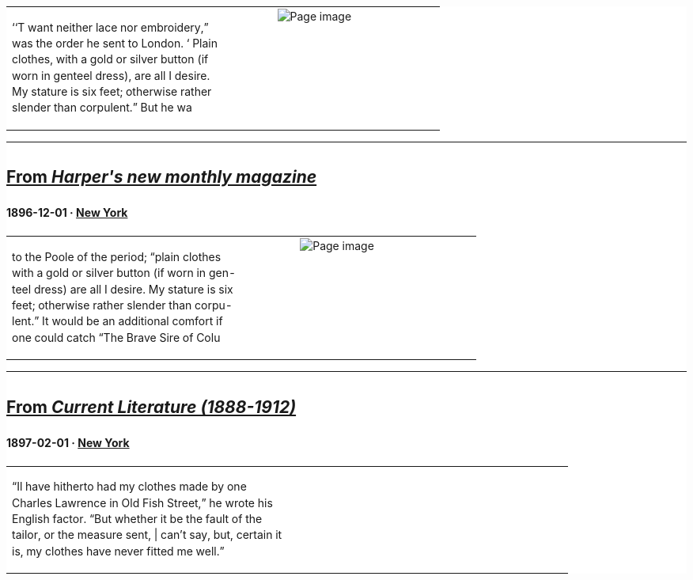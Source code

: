 <table style="width: 100%;"><tr><td style="width: 50%">

  
‘‘T want neither lace nor embroidery,”  
was the order he sent to London. ‘ Plain  
clothes, with a gold or silver button (if  
worn in genteel dress), are all I desire.  
My stature is six feet; otherwise rather  
slender than corpulent.” But he wa
</td><td style="width: 50%; max-height: 75%; margin: auto; display: block;">
<img alt="Page image" src="https://iiif.archive.org/image/iiif/2/sim_harpers-magazine_1896-05_92_552%2Fsim_harpers-magazine_1896-05_92_552_jp2.zip%2Fsim_harpers-magazine_1896-05_92_552_jp2%2Fsim_harpers-magazine_1896-05_92_552_0121.jp2/pct:16.054313099041533,72.44444444444444,34.50479233226837,7.944444444444445/600,/0/default.jpg"/>
</td>
</tr></table>

---

## [From _Harper's new monthly magazine_](https://archive.org/details/sim_harpers-magazine_1896-12_94_559/page/n171/mode/1up?view=theater)

#### 1896-12-01 &middot; [New York](http://dbpedia.org/resource/New_York_City)

<table style="width: 100%;"><tr><td style="width: 50%">

  
to the Poole of the period; “plain clothes  
with a gold or silver button (if worn in gen-  
teel dress) are all I desire. My stature is six  
feet; otherwise rather slender than corpu-  
lent.” It would be an additional comfort if  
one could catch “The Brave Sire of Colu
</td><td style="width: 50%; max-height: 75%; margin: auto; display: block;">
<img alt="Page image" src="https://iiif.archive.org/image/iiif/2/sim_harpers-magazine_1896-12_94_559%2Fsim_harpers-magazine_1896-12_94_559_jp2.zip%2Fsim_harpers-magazine_1896-12_94_559_jp2%2Fsim_harpers-magazine_1896-12_94_559_0171.jp2/pct:52.87539936102237,17.608695652173914,33.10702875399361,6.630434782608695/600,/0/default.jpg"/>
</td>
</tr></table>

---

## [From _Current Literature (1888-1912)_](https://archive.org/details/sim_current-opinion_1897-02_21_2/page/n7/mode/1up?view=theater)

#### 1897-02-01 &middot; [New York](http://dbpedia.org/resource/New_York_City)

<table style="width: 100%;"><tr><td style="width: 50%">

  
“Il have hitherto had my clothes made by one  
Charles Lawrence in Old Fish Street,” he wrote his  
English factor. “But whether it be the fault of the  
tailor, or the measure sent, | can’t say, but, certain it  
is, my clothes have never fitted me well.”  
  